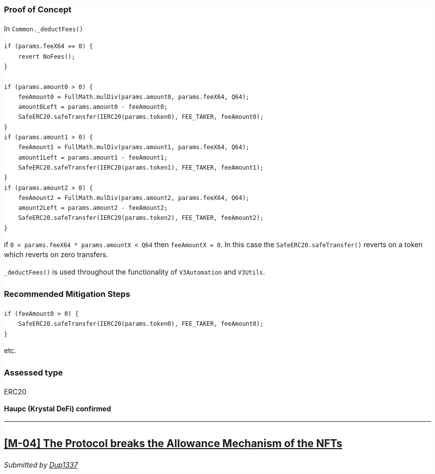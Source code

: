 ### Proof of Concept

In `Common._deductFees()`

```solidity
if (params.feeX64 == 0) {
    revert NoFees();
}

if (params.amount0 > 0) {
    feeAmount0 = FullMath.mulDiv(params.amount0, params.feeX64, Q64);
    amount0Left = params.amount0 - feeAmount0;
    SafeERC20.safeTransfer(IERC20(params.token0), FEE_TAKER, feeAmount0);
}
if (params.amount1 > 0) {
    feeAmount1 = FullMath.mulDiv(params.amount1, params.feeX64, Q64);
    amount1Left = params.amount1 - feeAmount1;
    SafeERC20.safeTransfer(IERC20(params.token1), FEE_TAKER, feeAmount1);
}
if (params.amount2 > 0) {
    feeAmount2 = FullMath.mulDiv(params.amount2, params.feeX64, Q64);
    amount2Left = params.amount2 - feeAmount2;
    SafeERC20.safeTransfer(IERC20(params.token2), FEE_TAKER, feeAmount2);
}
```

if `0 < params.feeX64 * params.amountX < Q64` then `feeAmountX = 0`. In this case the `SafeERC20.safeTransfer()` reverts on a token which reverts on zero transfers.

`_deductFees()` is used throughout the functionality of `V3Automation` and `V3Utils`.

### Recommended Mitigation Steps

```solidity
if (feeAmount0 > 0) {
    SafeERC20.safeTransfer(IERC20(params.token0), FEE_TAKER, feeAmount0);
}
```

etc.

### Assessed type

ERC20

**Haupc (Krystal DeFi) confirmed**

***

## [[M-04] The Protocol breaks the Allowance Mechanism of the NFTs](https://github.com/code-423n4/2024-06-krystal-defi-findings/issues/17)
*Submitted by [Dup1337](https://github.com/code-423n4/2024-06-krystal-defi-findings/issues/17)*
